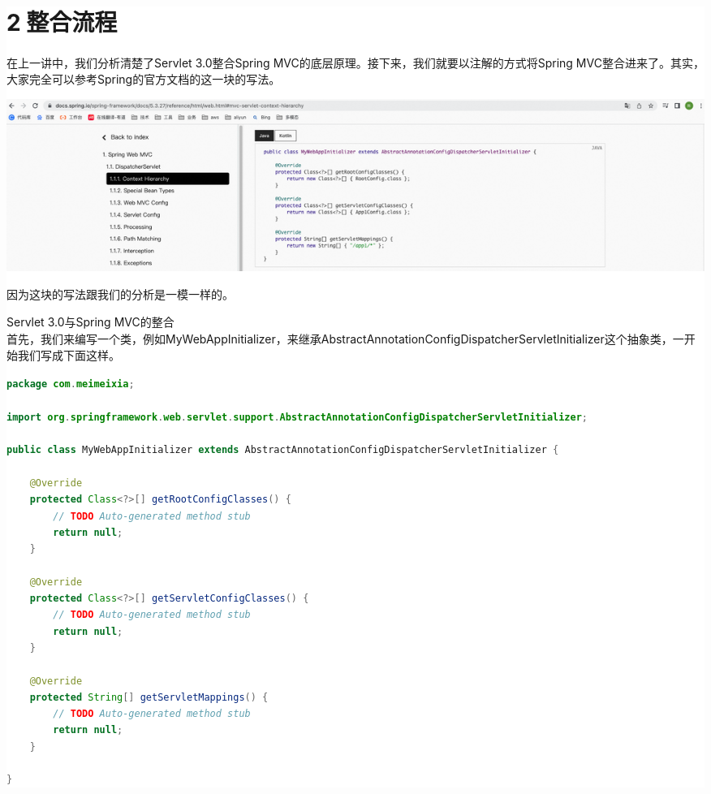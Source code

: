 # 2 整合流程
在上一讲中，我们分析清楚了Servlet 3.0整合Spring MVC的底层原理。接下来，我们就要以注解的方式将Spring MVC整合进来了。其实，大家完全可以参考Spring的官方文档的这一块的写法。

![](images/453.png)

因为这块的写法跟我们的分析是一模一样的。



Servlet 3.0与Spring MVC的整合  
首先，我们来编写一个类，例如MyWebAppInitializer，来继承AbstractAnnotationConfigDispatcherServletInitializer这个抽象类，一开始我们写成下面这样。

```java
package com.meimeixia;

import org.springframework.web.servlet.support.AbstractAnnotationConfigDispatcherServletInitializer;

public class MyWebAppInitializer extends AbstractAnnotationConfigDispatcherServletInitializer {

	@Override
	protected Class<?>[] getRootConfigClasses() {
		// TODO Auto-generated method stub
		return null;
	}

	@Override
	protected Class<?>[] getServletConfigClasses() {
		// TODO Auto-generated method stub
		return null;
	}

	@Override
	protected String[] getServletMappings() {
		// TODO Auto-generated method stub
		return null;
	}

}

```
